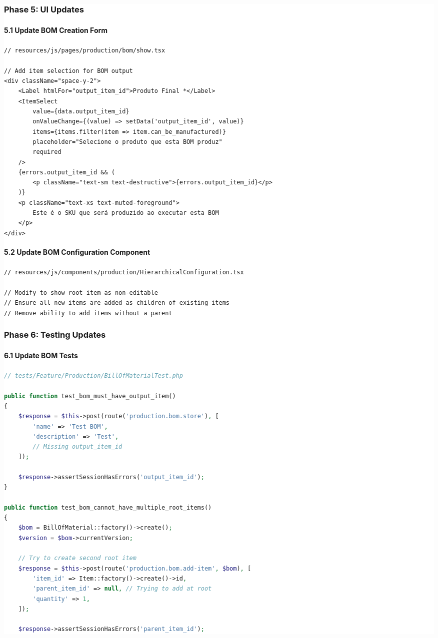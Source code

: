 ### Phase 5: UI Updates

#### 5.1 Update BOM Creation Form
```tsx
// resources/js/pages/production/bom/show.tsx

// Add item selection for BOM output
<div className="space-y-2">
    <Label htmlFor="output_item_id">Produto Final *</Label>
    <ItemSelect
        value={data.output_item_id}
        onValueChange={(value) => setData('output_item_id', value)}
        items={items.filter(item => item.can_be_manufactured)}
        placeholder="Selecione o produto que esta BOM produz"
        required
    />
    {errors.output_item_id && (
        <p className="text-sm text-destructive">{errors.output_item_id}</p>
    )}
    <p className="text-xs text-muted-foreground">
        Este é o SKU que será produzido ao executar esta BOM
    </p>
</div>
```

#### 5.2 Update BOM Configuration Component
```tsx
// resources/js/components/production/HierarchicalConfiguration.tsx

// Modify to show root item as non-editable
// Ensure all new items are added as children of existing items
// Remove ability to add items without a parent
```

### Phase 6: Testing Updates

#### 6.1 Update BOM Tests
```php
// tests/Feature/Production/BillOfMaterialTest.php

public function test_bom_must_have_output_item()
{
    $response = $this->post(route('production.bom.store'), [
        'name' => 'Test BOM',
        'description' => 'Test',
        // Missing output_item_id
    ]);
    
    $response->assertSessionHasErrors('output_item_id');
}

public function test_bom_cannot_have_multiple_root_items()
{
    $bom = BillOfMaterial::factory()->create();
    $version = $bom->currentVersion;
    
    // Try to create second root item
    $response = $this->post(route('production.bom.add-item', $bom), [
        'item_id' => Item::factory()->create()->id,
        'parent_item_id' => null, // Trying to add at root
        'quantity' => 1,
    ]);
    
    $response->assertSessionHasErrors('parent_item_id');
```